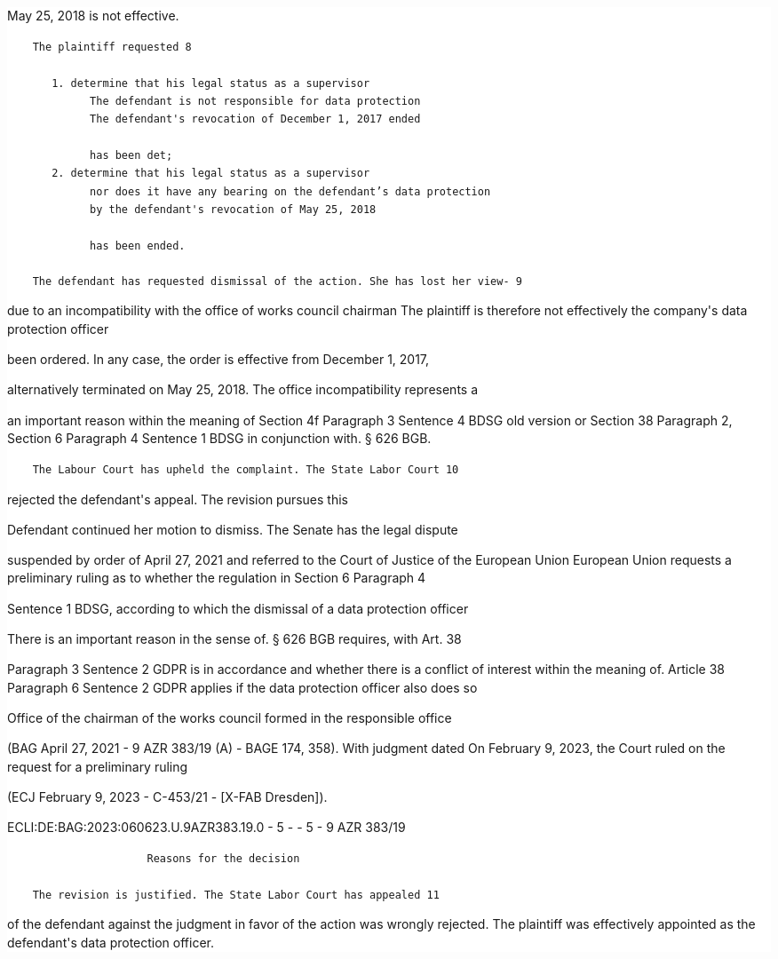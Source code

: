 May 25, 2018 is not effective.

        The plaintiff requested 8

           1. determine that his legal status as a supervisor
                 The defendant is not responsible for data protection
                 The defendant's revocation of December 1, 2017 ended

                 has been det;
           2. determine that his legal status as a supervisor
                 nor does it have any bearing on the defendant’s data protection
                 by the defendant's revocation of May 25, 2018

                 has been ended.

        The defendant has requested dismissal of the action. She has lost her view- 9

due to an incompatibility with the office of works council chairman
The plaintiff is therefore not effectively the company's data protection officer

been ordered. In any case, the order is effective from December 1, 2017,

alternatively terminated on May 25, 2018. The office incompatibility represents a

an important reason within the meaning of Section 4f Paragraph 3 Sentence 4 BDSG old version or Section 38 Paragraph 2,
Section 6 Paragraph 4 Sentence 1 BDSG in conjunction with. § 626 BGB.

        The Labour Court has upheld the complaint. The State Labor Court 10

rejected the defendant's appeal. The revision pursues this

Defendant continued her motion to dismiss. The Senate has the legal dispute

suspended by order of April 27, 2021 and referred to the Court of Justice of the European Union
European Union requests a preliminary ruling as to whether the regulation in Section 6 Paragraph 4

Sentence 1 BDSG, according to which the dismissal of a data protection officer

There is an important reason in the sense of. § 626 BGB requires, with Art. 38

Paragraph 3 Sentence 2 GDPR is in accordance and whether there is a conflict of interest within the meaning of. Article 38
Paragraph 6 Sentence 2 GDPR applies if the data protection officer also does so

Office of the chairman of the works council formed in the responsible office

(BAG April 27, 2021 - 9 AZR 383/19 (A) - BAGE 174, 358). With judgment dated
On February 9, 2023, the Court ruled on the request for a preliminary ruling

(ECJ February 9, 2023 - C-453/21 - \[X-FAB Dresden\]).

 ECLI:DE:BAG:2023:060623.U.9AZR383.19.0
                                                                             - 5 - - 5 - 9 AZR 383/19

                          Reasons for the decision

        The revision is justified. The State Labor Court has appealed 11

of the defendant against the judgment in favor of the action was wrongly rejected.
The plaintiff was effectively appointed as the defendant's data protection officer.

